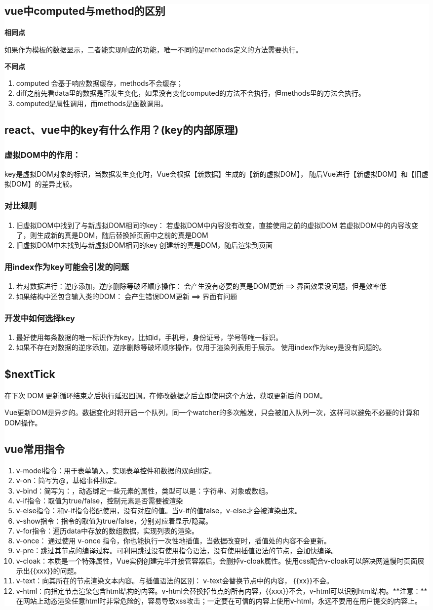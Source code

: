 ## vue中computed与method的区别

**相同点**

​	如果作为模板的数据显示，二者能实现响应的功能，唯一不同的是methods定义的方法需要执行。

**不同点**

1. computed 会基于响应数据缓存，methods不会缓存；
2. diff之前先看data里的数据是否发生变化，如果没有变化computed的方法不会执行，但methods里的方法会执行。
3. computed是属性调用，而methods是函数调用。

## react、vue中的key有什么作用？(key的内部原理)

### 虚拟DOM中的作用：

key是虚拟DOM对象的标识，当数据发生变化时，Vue会根据【新数据】生成的【新的虚拟DOM】，
随后Vue进行【新虚拟DOM】和【旧虚拟DOM】的差异比较。

### 对比规则

1. 旧虚拟DOM中找到了与新虚拟DOM相同的key：
       若虚拟DOM中内容没有改变，直接使用之前的虚拟DOM
       若虚拟DOM中的内容改变了，则生成新的真是DOM，随后替换掉页面中之前的真是DOM
2. 旧虚拟DOM中未找到与新虚拟DOM相同的key
       创建新的真是DOM，随后渲染到页面

### 用index作为key可能会引发的问题

1. 若对数据进行：逆序添加，逆序删除等破坏顺序操作：
   会产生没有必要的真是DOM更新 ==> 界面效果没问题，但是效率低
2. 如果结构中还包含输入类的DOM：
    会产生错误DOM更新 ==> 界面有问题

### 开发中如何选择key

1. 最好使用每条数据的唯一标识作为key，比如id，手机号，身份证号，学号等唯一标识。
2. 如果不存在对数据的逆序添加，逆序删除等破坏顺序操作，仅用于渲染列表用于展示。
使用index作为key是没有问题的。

## $nextTick

在下次 DOM 更新循环结束之后执行延迟回调。在修改数据之后立即使用这个方法，获取更新后的 DOM。

Vue更新DOM是异步的。数据变化时将开启一个队列，同一个watcher的多次触发，只会被加入队列一次，这样可以避免不必要的计算和DOM操作。

## vue常用指令

1. v-model指令：用于表单输入，实现表单控件和数据的双向绑定。
2. v-on：简写为@，基础事件绑定。
3. v-bind：简写为：，动态绑定一些元素的属性，类型可以是：字符串、对象或数组。
4. v-if指令：取值为true/false，控制元素是否需要被渲染
5. v-else指令：和v-if指令搭配使用，没有对应的值。当v-if的值false，v-else才会被渲染出来。
6. v-show指令：指令的取值为true/false，分别对应着显示/隐藏。
7. v-for指令：遍历data中存放的数组数据，实现列表的渲染。
8. v-once： 通过使用 v-once 指令，你也能执行一次性地插值，当数据改变时，插值处的内容不会更新。
9. v-pre：跳过其节点的编译过程。可利用跳过没有使用指令语法，没有使用插值语法的节点，会加快编译。
10. v-cloak：本质是一个特殊属性，Vue实例创建完毕并接管容器后，会删掉v-cloak属性。使用css配合v-cloak可以解决网速慢时页面展示出{{xxx}}的问题。
11. v-text：向其所在的节点渲染文本内容。与插值语法的区别： v-text会替换节点中的内容， {{xx}}不会。
12. v-html：向指定节点渲染包含html结构的内容。v-html会替换掉节点的所有内容，{{xxx}}不会，v-html可以识别html结构。**注意：**在网站上动态渲染任意html时非常危险的，容易导致xss攻击；一定要在可信的内容上使用v-html，永远不要用在用户提交的内容上。
